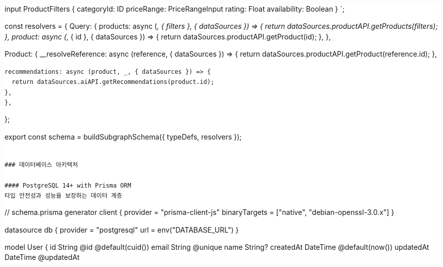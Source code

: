 input ProductFilters {
categoryId: ID
priceRange: PriceRangeInput
rating: Float
availability: Boolean
}
`;

const resolvers = {
Query: {
products: async (_, { filters }, { dataSources }) => {
return dataSources.productAPI.getProducts(filters);
},
product: async (_, { id }, { dataSources }) => {
return dataSources.productAPI.getProduct(id);
},
},

Product: {
__resolveReference: async (reference, { dataSources }) => {
return dataSources.productAPI.getProduct(reference.id);
},

    recommendations: async (product, _, { dataSources }) => {
      return dataSources.aiAPI.getRecommendations(product.id);
    },
    },
};

export const schema = buildSubgraphSchema({ typeDefs, resolvers });

```

### 데이터베이스 아키텍처

#### PostgreSQL 14+ with Prisma ORM
타입 안전성과 성능을 보장하는 데이터 계층

```

// schema.prisma
generator client {
provider = "prisma-client-js"
binaryTargets = ["native", "debian-openssl-3.0.x"]
}

datasource db {
provider = "postgresql"
url      = env("DATABASE_URL")
}

model User {
id        String   @id @default(cuid())
email     String   @unique
name      String?
createdAt DateTime @default(now())
updatedAt DateTime @updatedAt
